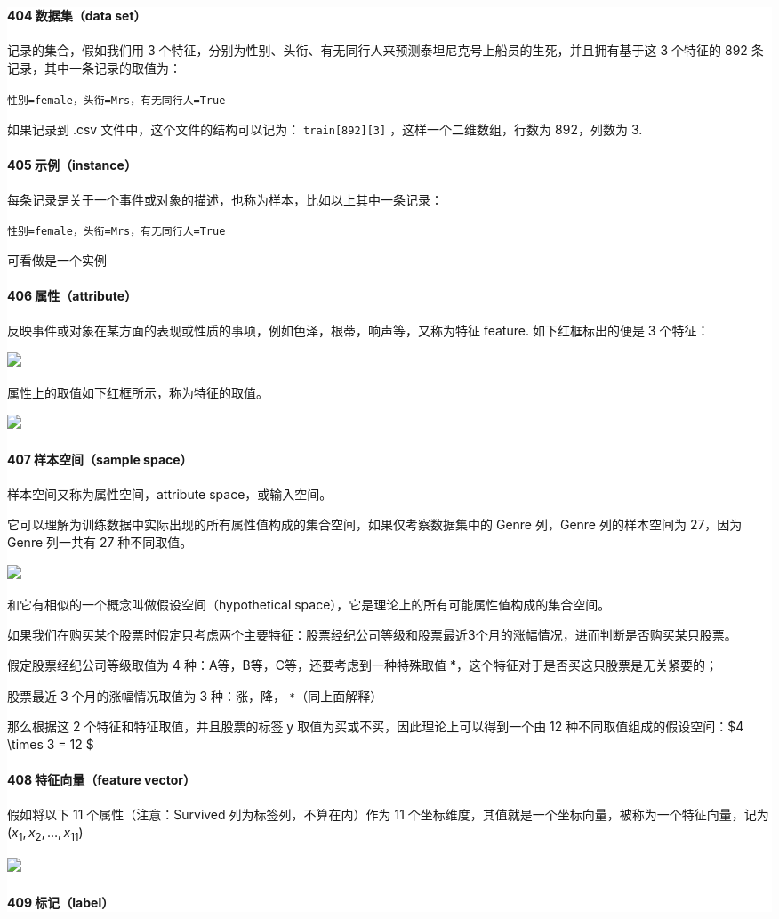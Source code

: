 #### 404 数据集（data set）

记录的集合，假如我们用 3 个特征，分别为性别、头衔、有无同行人来预测泰坦尼克号上船员的生死，并且拥有基于这 3 个特征的 892
条记录，其中一条记录的取值为：

    
    
    性别=female，头衔=Mrs，有无同行人=True
    

如果记录到 .csv 文件中，这个文件的结构可以记为： `train[892][3]` ，这样一个二维数组，行数为 892，列数为 3.

#### 405 示例（instance）

每条记录是关于一个事件或对象的描述，也称为样本，比如以上其中一条记录：

    
    
    性别=female，头衔=Mrs，有无同行人=True
    

可看做是一个实例

#### 406 属性（attribute）

反映事件或对象在某方面的表现或性质的事项，例如色泽，根蒂，响声等，又称为特征 feature. 如下红框标出的便是 3 个特征：

![](https://images.gitbook.cn/2020-04-29-034649.png)

属性上的取值如下红框所示，称为特征的取值。

![](https://images.gitbook.cn/2020-04-29-034650.png)

#### 407 样本空间（sample space）

样本空间又称为属性空间，attribute space，或输入空间。

它可以理解为训练数据中实际出现的所有属性值构成的集合空间，如果仅考察数据集中的 Genre 列，Genre 列的样本空间为 27，因为 Genre 列一共有
27 种不同取值。

![](https://images.gitbook.cn/2020-04-29-034651.png)

和它有相似的一个概念叫做假设空间（hypothetical space），它是理论上的所有可能属性值构成的集合空间。

如果我们在购买某个股票时假定只考虑两个主要特征：股票经纪公司等级和股票最近3个月的涨幅情况，进而判断是否购买某只股票。

假定股票经纪公司等级取值为 4 种：A等，B等，C等，还要考虑到一种特殊取值 *，这个特征对于是否买这只股票是无关紧要的；

股票最近 3 个月的涨幅情况取值为 3 种：涨，降， `*`（同上面解释）

那么根据这 2 个特征和特征取值，并且股票的标签 y 取值为买或不买，因此理论上可以得到一个由 12 种不同取值组成的假设空间：$4 \times 3 =
12 $

#### 408 特征向量（feature vector）

假如将以下 11 个属性（注意：Survived 列为标签列，不算在内）作为 11 个坐标维度，其值就是一个坐标向量，被称为一个特征向量，记为 $(x
_1, x_ 2, …, x_11 )$

![](https://images.gitbook.cn/2020-04-29-034653.png)

#### 409 标记（label）
